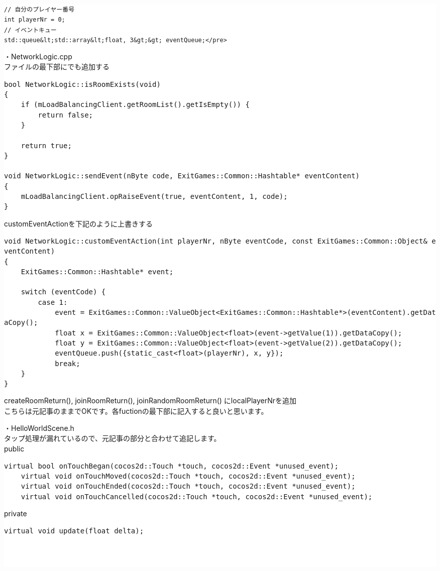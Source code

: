 	// 自分のプレイヤー番号
	int playerNr = 0;
	// イベントキュー
	std::queue&lt;std::array&lt;float, 3&gt;&gt; eventQueue;</pre>

・NetworkLogic.cpp  
ファイルの最下部にでも追加する

<pre class="brush: cpp; gutter: true">bool NetworkLogic::isRoomExists(void)
{
	if (mLoadBalancingClient.getRoomList().getIsEmpty()) {
		return false;
	}

	return true;
}

void NetworkLogic::sendEvent(nByte code, ExitGames::Common::Hashtable* eventContent)
{
	mLoadBalancingClient.opRaiseEvent(true, eventContent, 1, code);
}</pre>

customEventActionを下記のように上書きする

<pre class="brush: cpp; gutter: true">void NetworkLogic::customEventAction(int playerNr, nByte eventCode, const ExitGames::Common::Object& eventContent)
{
	ExitGames::Common::Hashtable* event;

	switch (eventCode) {
		case 1:
			event = ExitGames::Common::ValueObject&lt;ExitGames::Common::Hashtable*&gt;(eventContent).getDataCopy();
			float x = ExitGames::Common::ValueObject&lt;float&gt;(event-&gt;getValue(1)).getDataCopy();
			float y = ExitGames::Common::ValueObject&lt;float&gt;(event-&gt;getValue(2)).getDataCopy();
			eventQueue.push({static_cast&lt;float&gt;(playerNr), x, y});
			break;
	}
}</pre>

createRoomReturn(), joinRoomReturn(), joinRandomRoomReturn() にlocalPlayerNrを追加  
こちらは元記事のままでOKです。各fuctionの最下部に記入すると良いと思います。

・HelloWorldScene.h  
タップ処理が漏れているので、元記事の部分と合わせて追記します。  
public

<pre class="brush: actionscript3; gutter: true">virtual bool onTouchBegan(cocos2d::Touch *touch, cocos2d::Event *unused_event);
	virtual void onTouchMoved(cocos2d::Touch *touch, cocos2d::Event *unused_event);
	virtual void onTouchEnded(cocos2d::Touch *touch, cocos2d::Event *unused_event);
	virtual void onTouchCancelled(cocos2d::Touch *touch, cocos2d::Event *unused_event);</pre>

private

<pre class="brush: cpp; gutter: true">virtual void update(float delta);
